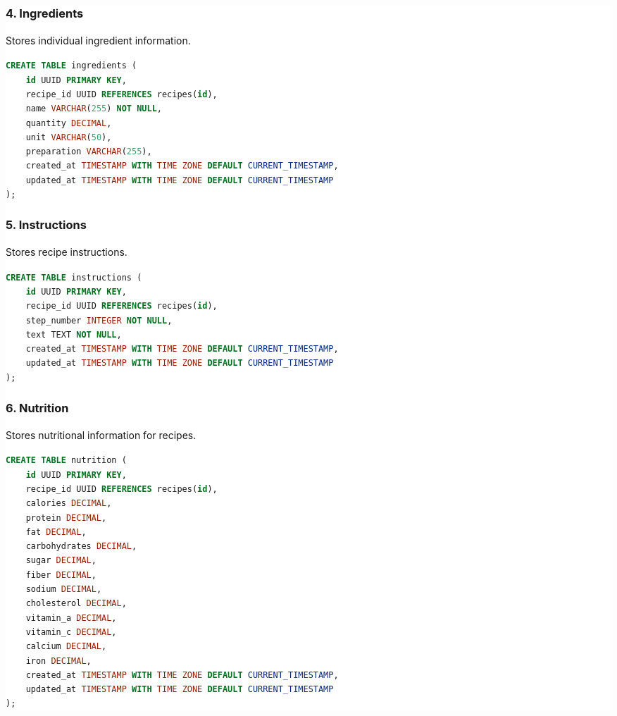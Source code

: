 ### 4. Ingredients

Stores individual ingredient information.

```sql
CREATE TABLE ingredients (
    id UUID PRIMARY KEY,
    recipe_id UUID REFERENCES recipes(id),
    name VARCHAR(255) NOT NULL,
    quantity DECIMAL,
    unit VARCHAR(50),
    preparation VARCHAR(255),
    created_at TIMESTAMP WITH TIME ZONE DEFAULT CURRENT_TIMESTAMP,
    updated_at TIMESTAMP WITH TIME ZONE DEFAULT CURRENT_TIMESTAMP
);
```

### 5. Instructions

Stores recipe instructions.

```sql
CREATE TABLE instructions (
    id UUID PRIMARY KEY,
    recipe_id UUID REFERENCES recipes(id),
    step_number INTEGER NOT NULL,
    text TEXT NOT NULL,
    created_at TIMESTAMP WITH TIME ZONE DEFAULT CURRENT_TIMESTAMP,
    updated_at TIMESTAMP WITH TIME ZONE DEFAULT CURRENT_TIMESTAMP
);
```

### 6. Nutrition

Stores nutritional information for recipes.

```sql
CREATE TABLE nutrition (
    id UUID PRIMARY KEY,
    recipe_id UUID REFERENCES recipes(id),
    calories DECIMAL,
    protein DECIMAL,
    fat DECIMAL,
    carbohydrates DECIMAL,
    sugar DECIMAL,
    fiber DECIMAL,
    sodium DECIMAL,
    cholesterol DECIMAL,
    vitamin_a DECIMAL,
    vitamin_c DECIMAL,
    calcium DECIMAL,
    iron DECIMAL,
    created_at TIMESTAMP WITH TIME ZONE DEFAULT CURRENT_TIMESTAMP,
    updated_at TIMESTAMP WITH TIME ZONE DEFAULT CURRENT_TIMESTAMP
);
```

